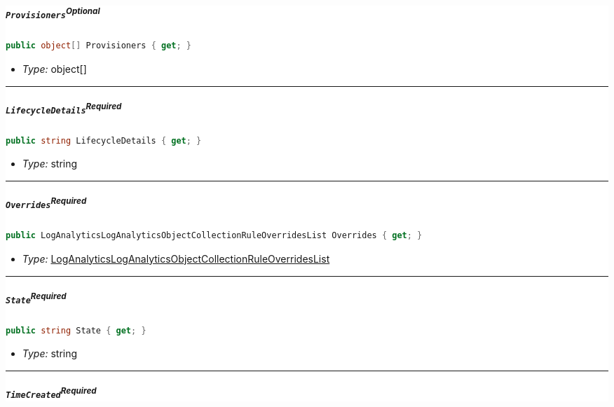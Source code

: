 ##### `Provisioners`<sup>Optional</sup> <a name="Provisioners" id="rhizo-co-terraform-provider-oci.logAnalyticsLogAnalyticsObjectCollectionRule.LogAnalyticsLogAnalyticsObjectCollectionRule.property.provisioners"></a>

```csharp
public object[] Provisioners { get; }
```

- *Type:* object[]

---

##### `LifecycleDetails`<sup>Required</sup> <a name="LifecycleDetails" id="rhizo-co-terraform-provider-oci.logAnalyticsLogAnalyticsObjectCollectionRule.LogAnalyticsLogAnalyticsObjectCollectionRule.property.lifecycleDetails"></a>

```csharp
public string LifecycleDetails { get; }
```

- *Type:* string

---

##### `Overrides`<sup>Required</sup> <a name="Overrides" id="rhizo-co-terraform-provider-oci.logAnalyticsLogAnalyticsObjectCollectionRule.LogAnalyticsLogAnalyticsObjectCollectionRule.property.overrides"></a>

```csharp
public LogAnalyticsLogAnalyticsObjectCollectionRuleOverridesList Overrides { get; }
```

- *Type:* <a href="#rhizo-co-terraform-provider-oci.logAnalyticsLogAnalyticsObjectCollectionRule.LogAnalyticsLogAnalyticsObjectCollectionRuleOverridesList">LogAnalyticsLogAnalyticsObjectCollectionRuleOverridesList</a>

---

##### `State`<sup>Required</sup> <a name="State" id="rhizo-co-terraform-provider-oci.logAnalyticsLogAnalyticsObjectCollectionRule.LogAnalyticsLogAnalyticsObjectCollectionRule.property.state"></a>

```csharp
public string State { get; }
```

- *Type:* string

---

##### `TimeCreated`<sup>Required</sup> <a name="TimeCreated" id="rhizo-co-terraform-provider-oci.logAnalyticsLogAnalyticsObjectCollectionRule.LogAnalyticsLogAnalyticsObjectCollectionRule.property.timeCreated"></a>
